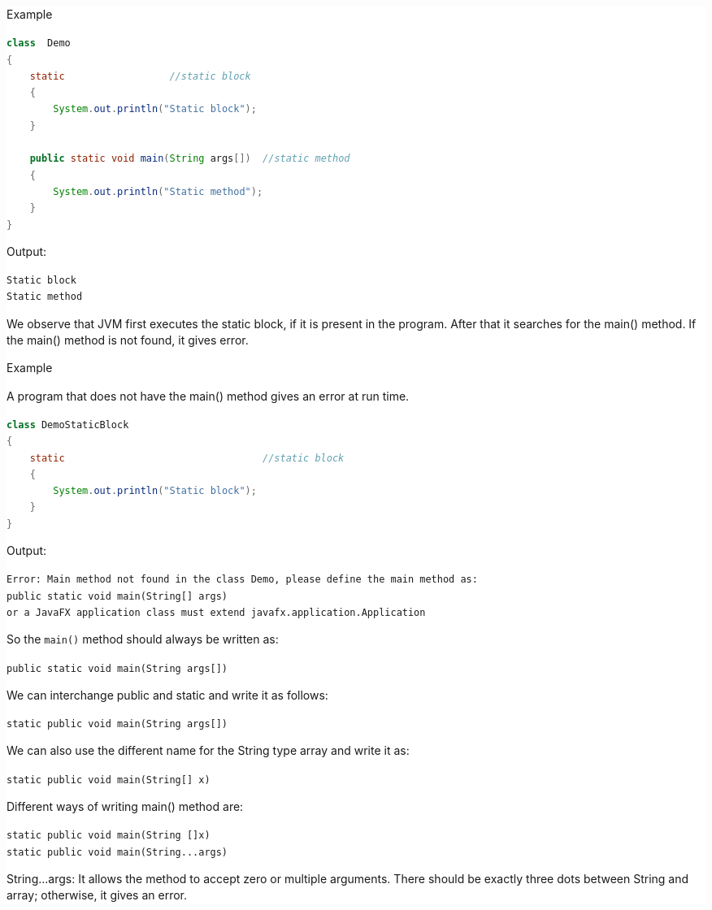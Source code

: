 Example
```java
class  Demo  
{  
	static                  //static block  
	{  
		System.out.println("Static block");  
	}  

	public static void main(String args[])  //static method  
	{  
		System.out.println("Static method");  
	}  
}  
```

Output:
```
Static block
Static method
```

We observe that JVM first executes the static block, if it is present in the program. After that it searches for the main() method. If the main() method is not found, it gives error.

Example

A program that does not have the main() method gives an error at run time.
```java
class DemoStaticBlock  
{  
	static                                  //static block  
	{  
		System.out.println("Static block");  
	}  
}    
``` 
Output:
```
Error: Main method not found in the class Demo, please define the main method as:
public static void main(String[] args)
or a JavaFX application class must extend javafx.application.Application
```


So the `main()` method should always be written as:
```
public static void main(String args[])  
```
We can interchange public and static and write it as follows:
```
static public void main(String args[])  
```
We can also use the different name for the String type array and write it as:
```
static public void main(String[] x)  
```
Different ways of writing main() method are:
```
static public void main(String []x)  
static public void main(String...args)  
```
String...args: It allows the method to accept zero or multiple arguments. There should be exactly three dots between String and array; otherwise, it gives an error.
